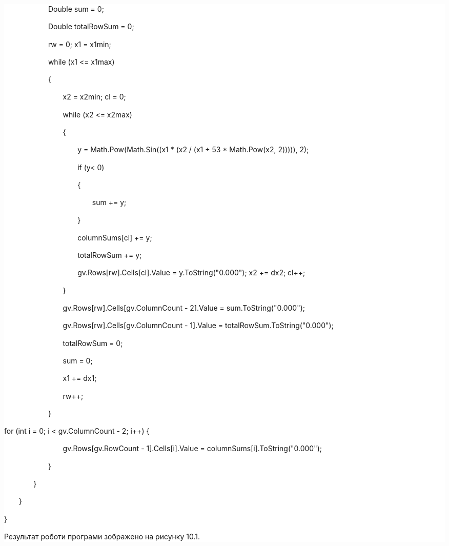 `            `Double sum = 0; 

`            `Double totalRowSum = 0; 

`            `rw = 0; x1 = x1min; 

`            `while (x1 <= x1max) 

`            `{ 

`                `x2 = x2min; cl = 0; 

`                `while (x2 <= x2max) 

`                `{ 

`                    `y = Math.Pow(Math.Sin((x1 \* (x2 / (x1 + 53 \* Math.Pow(x2, 2))))), 2); 

`                    `if (y< 0) 

`                    `{ 

`                        `sum += y; 

`                    `} 

`                    `columnSums[cl] += y; 

`                    `totalRowSum += y; 

`                    `gv.Rows[rw].Cells[cl].Value = y.ToString("0.000");                     x2 += dx2; cl++; 

`                `} 

`                `gv.Rows[rw].Cells[gv.ColumnCount - 2].Value = sum.ToString("0.000"); 

`                `gv.Rows[rw].Cells[gv.ColumnCount - 1].Value = totalRowSum.ToString("0.000"); 

`                `totalRowSum = 0; 

`                `sum = 0; 

`                `x1 += dx1; 

`                `rw++; 

`            `} 

for (int i = 0; i < gv.ColumnCount - 2; i++) { 

`                `gv.Rows[gv.RowCount - 1].Cells[i].Value = columnSums[i].ToString("0.000"); 

`            `} 

`        `} 

`    `} 

}

Результат роботи програми зображено на рисунку 10.1. 


[ref1]: Aspose.Words.eb7af00a-5598-4d5e-9ea0-a6ed652575af.002.png